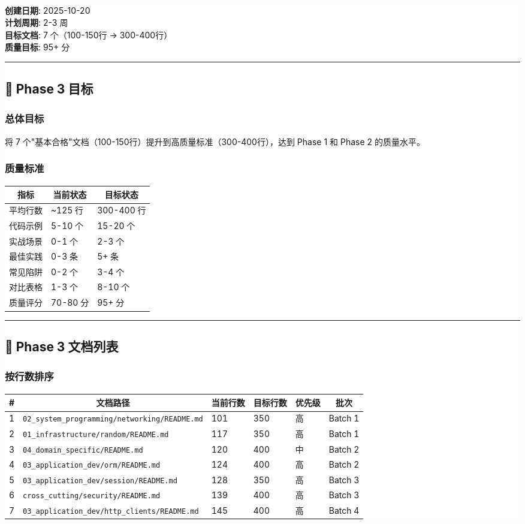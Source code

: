 
**创建日期**: 2025-10-20  
**计划周期**: 2-3 周  
**目标文档**: 7 个（100-150行 → 300-400行）  
**质量目标**: 95+ 分

---

## 🎯 Phase 3 目标

### 总体目标

将 7 个"基本合格"文档（100-150行）提升到高质量标准（300-400行），达到 Phase 1 和 Phase 2 的质量水平。

### 质量标准

| 指标 | 当前状态 | 目标状态 |
|------|---------|---------|
| 平均行数 | ~125 行 | 300-400 行 |
| 代码示例 | 5-10 个 | 15-20 个 |
| 实战场景 | 0-1 个 | 2-3 个 |
| 最佳实践 | 0-3 条 | 5+ 条 |
| 常见陷阱 | 0-2 个 | 3-4 个 |
| 对比表格 | 1-3 个 | 8-10 个 |
| 质量评分 | 70-80 分 | 95+ 分 |

---

## 📂 Phase 3 文档列表

### 按行数排序

| # | 文档路径 | 当前行数 | 目标行数 | 优先级 | 批次 |
|---|---------|---------|---------|--------|------|
| 1 | `02_system_programming/networking/README.md` | 101 | 350 | 高 | Batch 1 |
| 2 | `01_infrastructure/random/README.md` | 117 | 350 | 高 | Batch 1 |
| 3 | `04_domain_specific/README.md` | 120 | 400 | 中 | Batch 2 |
| 4 | `03_application_dev/orm/README.md` | 124 | 400 | 高 | Batch 2 |
| 5 | `03_application_dev/session/README.md` | 128 | 350 | 高 | Batch 3 |
| 6 | `cross_cutting/security/README.md` | 139 | 400 | 高 | Batch 3 |
| 7 | `03_application_dev/http_clients/README.md` | 145 | 400 | 高 | Batch 4 |
